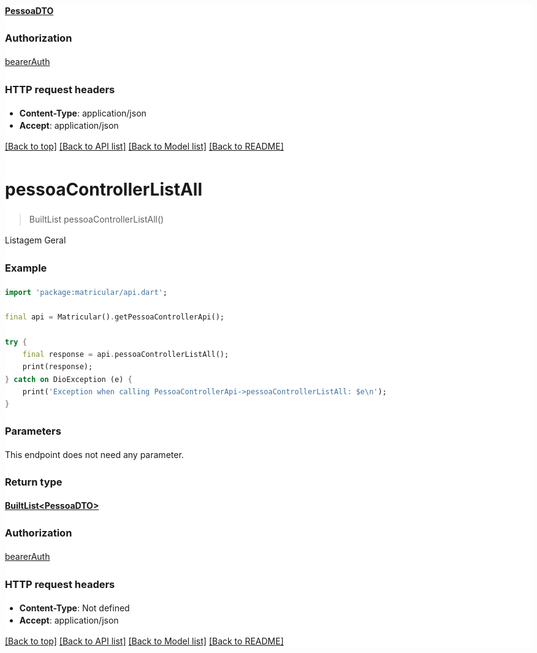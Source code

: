 [**PessoaDTO**](PessoaDTO.md)

### Authorization

[bearerAuth](../README.md#bearerAuth)

### HTTP request headers

 - **Content-Type**: application/json
 - **Accept**: application/json

[[Back to top]](#) [[Back to API list]](../README.md#documentation-for-api-endpoints) [[Back to Model list]](../README.md#documentation-for-models) [[Back to README]](../README.md)

# **pessoaControllerListAll**
> BuiltList<PessoaDTO> pessoaControllerListAll()



Listagem Geral

### Example
```dart
import 'package:matricular/api.dart';

final api = Matricular().getPessoaControllerApi();

try {
    final response = api.pessoaControllerListAll();
    print(response);
} catch on DioException (e) {
    print('Exception when calling PessoaControllerApi->pessoaControllerListAll: $e\n');
}
```

### Parameters
This endpoint does not need any parameter.

### Return type

[**BuiltList&lt;PessoaDTO&gt;**](PessoaDTO.md)

### Authorization

[bearerAuth](../README.md#bearerAuth)

### HTTP request headers

 - **Content-Type**: Not defined
 - **Accept**: application/json

[[Back to top]](#) [[Back to API list]](../README.md#documentation-for-api-endpoints) [[Back to Model list]](../README.md#documentation-for-models) [[Back to README]](../README.md)

